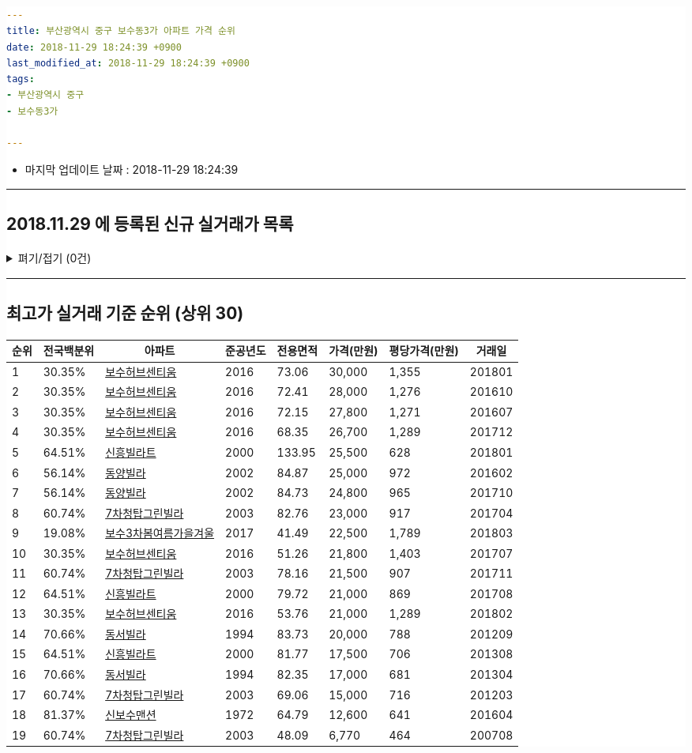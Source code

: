 ```yaml
---
title: 부산광역시 중구 보수동3가 아파트 가격 순위
date: 2018-11-29 18:24:39 +0900
last_modified_at: 2018-11-29 18:24:39 +0900
tags:
- 부산광역시 중구
- 보수동3가

---
```


* 마지막 업데이트 날짜 : 2018-11-29 18:24:39

---

## 2018.11.29 에 등록된 신규 실거래가 목록

<details><summary>펴기/접기 (0건)</summary></details>

---

## 최고가 실거래 기준 순위 (상위 30)


|순위|전국백분위|아파트|준공년도|전용면적|가격(만원)|평당가격(만원)|거래일|
|---|---|---|---|---|---|---|---|
|1|30.35%|[보수허브센티움](https://search.naver.com/search.naver?query=%EB%B6%80%EC%82%B0%EA%B4%91%EC%97%AD%EC%8B%9C+%EC%A4%91%EA%B5%AC+%EB%B3%B4%EC%88%98%EB%8F%993%EA%B0%80+%EB%B3%B4%EC%88%98%ED%97%88%EB%B8%8C%EC%84%BC%ED%8B%B0%EC%9B%80)|2016|73.06|30,000|1,355|201801|
|2|30.35%|[보수허브센티움](https://search.naver.com/search.naver?query=%EB%B6%80%EC%82%B0%EA%B4%91%EC%97%AD%EC%8B%9C+%EC%A4%91%EA%B5%AC+%EB%B3%B4%EC%88%98%EB%8F%993%EA%B0%80+%EB%B3%B4%EC%88%98%ED%97%88%EB%B8%8C%EC%84%BC%ED%8B%B0%EC%9B%80)|2016|72.41|28,000|1,276|201610|
|3|30.35%|[보수허브센티움](https://search.naver.com/search.naver?query=%EB%B6%80%EC%82%B0%EA%B4%91%EC%97%AD%EC%8B%9C+%EC%A4%91%EA%B5%AC+%EB%B3%B4%EC%88%98%EB%8F%993%EA%B0%80+%EB%B3%B4%EC%88%98%ED%97%88%EB%B8%8C%EC%84%BC%ED%8B%B0%EC%9B%80)|2016|72.15|27,800|1,271|201607|
|4|30.35%|[보수허브센티움](https://search.naver.com/search.naver?query=%EB%B6%80%EC%82%B0%EA%B4%91%EC%97%AD%EC%8B%9C+%EC%A4%91%EA%B5%AC+%EB%B3%B4%EC%88%98%EB%8F%993%EA%B0%80+%EB%B3%B4%EC%88%98%ED%97%88%EB%B8%8C%EC%84%BC%ED%8B%B0%EC%9B%80)|2016|68.35|26,700|1,289|201712|
|5|64.51%|[신흥빌라트](https://search.naver.com/search.naver?query=%EB%B6%80%EC%82%B0%EA%B4%91%EC%97%AD%EC%8B%9C+%EC%A4%91%EA%B5%AC+%EB%B3%B4%EC%88%98%EB%8F%993%EA%B0%80+%EC%8B%A0%ED%9D%A5%EB%B9%8C%EB%9D%BC%ED%8A%B8)|2000|133.95|25,500|628|201801|
|6|56.14%|[동양빌라](https://search.naver.com/search.naver?query=%EB%B6%80%EC%82%B0%EA%B4%91%EC%97%AD%EC%8B%9C+%EC%A4%91%EA%B5%AC+%EB%B3%B4%EC%88%98%EB%8F%993%EA%B0%80+%EB%8F%99%EC%96%91%EB%B9%8C%EB%9D%BC)|2002|84.87|25,000|972|201602|
|7|56.14%|[동양빌라](https://search.naver.com/search.naver?query=%EB%B6%80%EC%82%B0%EA%B4%91%EC%97%AD%EC%8B%9C+%EC%A4%91%EA%B5%AC+%EB%B3%B4%EC%88%98%EB%8F%993%EA%B0%80+%EB%8F%99%EC%96%91%EB%B9%8C%EB%9D%BC)|2002|84.73|24,800|965|201710|
|8|60.74%|[7차청탑그린빌라](https://search.naver.com/search.naver?query=%EB%B6%80%EC%82%B0%EA%B4%91%EC%97%AD%EC%8B%9C+%EC%A4%91%EA%B5%AC+%EB%B3%B4%EC%88%98%EB%8F%993%EA%B0%80+7%EC%B0%A8%EC%B2%AD%ED%83%91%EA%B7%B8%EB%A6%B0%EB%B9%8C%EB%9D%BC)|2003|82.76|23,000|917|201704|
|9|19.08%|[보수3차봄여름가을겨울](https://search.naver.com/search.naver?query=%EB%B6%80%EC%82%B0%EA%B4%91%EC%97%AD%EC%8B%9C+%EC%A4%91%EA%B5%AC+%EB%B3%B4%EC%88%98%EB%8F%993%EA%B0%80+%EB%B3%B4%EC%88%983%EC%B0%A8%EB%B4%84%EC%97%AC%EB%A6%84%EA%B0%80%EC%9D%84%EA%B2%A8%EC%9A%B8)|2017|41.49|22,500|1,789|201803|
|10|30.35%|[보수허브센티움](https://search.naver.com/search.naver?query=%EB%B6%80%EC%82%B0%EA%B4%91%EC%97%AD%EC%8B%9C+%EC%A4%91%EA%B5%AC+%EB%B3%B4%EC%88%98%EB%8F%993%EA%B0%80+%EB%B3%B4%EC%88%98%ED%97%88%EB%B8%8C%EC%84%BC%ED%8B%B0%EC%9B%80)|2016|51.26|21,800|1,403|201707|
|11|60.74%|[7차청탑그린빌라](https://search.naver.com/search.naver?query=%EB%B6%80%EC%82%B0%EA%B4%91%EC%97%AD%EC%8B%9C+%EC%A4%91%EA%B5%AC+%EB%B3%B4%EC%88%98%EB%8F%993%EA%B0%80+7%EC%B0%A8%EC%B2%AD%ED%83%91%EA%B7%B8%EB%A6%B0%EB%B9%8C%EB%9D%BC)|2003|78.16|21,500|907|201711|
|12|64.51%|[신흥빌라트](https://search.naver.com/search.naver?query=%EB%B6%80%EC%82%B0%EA%B4%91%EC%97%AD%EC%8B%9C+%EC%A4%91%EA%B5%AC+%EB%B3%B4%EC%88%98%EB%8F%993%EA%B0%80+%EC%8B%A0%ED%9D%A5%EB%B9%8C%EB%9D%BC%ED%8A%B8)|2000|79.72|21,000|869|201708|
|13|30.35%|[보수허브센티움](https://search.naver.com/search.naver?query=%EB%B6%80%EC%82%B0%EA%B4%91%EC%97%AD%EC%8B%9C+%EC%A4%91%EA%B5%AC+%EB%B3%B4%EC%88%98%EB%8F%993%EA%B0%80+%EB%B3%B4%EC%88%98%ED%97%88%EB%B8%8C%EC%84%BC%ED%8B%B0%EC%9B%80)|2016|53.76|21,000|1,289|201802|
|14|70.66%|[동서빌라](https://search.naver.com/search.naver?query=%EB%B6%80%EC%82%B0%EA%B4%91%EC%97%AD%EC%8B%9C+%EC%A4%91%EA%B5%AC+%EB%B3%B4%EC%88%98%EB%8F%993%EA%B0%80+%EB%8F%99%EC%84%9C%EB%B9%8C%EB%9D%BC)|1994|83.73|20,000|788|201209|
|15|64.51%|[신흥빌라트](https://search.naver.com/search.naver?query=%EB%B6%80%EC%82%B0%EA%B4%91%EC%97%AD%EC%8B%9C+%EC%A4%91%EA%B5%AC+%EB%B3%B4%EC%88%98%EB%8F%993%EA%B0%80+%EC%8B%A0%ED%9D%A5%EB%B9%8C%EB%9D%BC%ED%8A%B8)|2000|81.77|17,500|706|201308|
|16|70.66%|[동서빌라](https://search.naver.com/search.naver?query=%EB%B6%80%EC%82%B0%EA%B4%91%EC%97%AD%EC%8B%9C+%EC%A4%91%EA%B5%AC+%EB%B3%B4%EC%88%98%EB%8F%993%EA%B0%80+%EB%8F%99%EC%84%9C%EB%B9%8C%EB%9D%BC)|1994|82.35|17,000|681|201304|
|17|60.74%|[7차청탑그린빌라](https://search.naver.com/search.naver?query=%EB%B6%80%EC%82%B0%EA%B4%91%EC%97%AD%EC%8B%9C+%EC%A4%91%EA%B5%AC+%EB%B3%B4%EC%88%98%EB%8F%993%EA%B0%80+7%EC%B0%A8%EC%B2%AD%ED%83%91%EA%B7%B8%EB%A6%B0%EB%B9%8C%EB%9D%BC)|2003|69.06|15,000|716|201203|
|18|81.37%|[신보수맨션](https://search.naver.com/search.naver?query=%EB%B6%80%EC%82%B0%EA%B4%91%EC%97%AD%EC%8B%9C+%EC%A4%91%EA%B5%AC+%EB%B3%B4%EC%88%98%EB%8F%993%EA%B0%80+%EC%8B%A0%EB%B3%B4%EC%88%98%EB%A7%A8%EC%85%98)|1972|64.79|12,600|641|201604|
|19|60.74%|[7차청탑그린빌라](https://search.naver.com/search.naver?query=%EB%B6%80%EC%82%B0%EA%B4%91%EC%97%AD%EC%8B%9C+%EC%A4%91%EA%B5%AC+%EB%B3%B4%EC%88%98%EB%8F%993%EA%B0%80+7%EC%B0%A8%EC%B2%AD%ED%83%91%EA%B7%B8%EB%A6%B0%EB%B9%8C%EB%9D%BC)|2003|48.09|6,770|464|200708|
